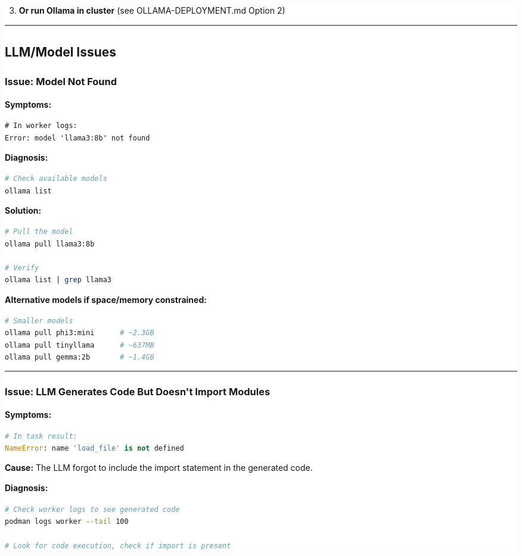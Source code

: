 3. **Or run Ollama in cluster** (see OLLAMA-DEPLOYMENT.md Option 2)

---

## LLM/Model Issues

### Issue: Model Not Found

**Symptoms:**
```
# In worker logs:
Error: model 'llama3:8b' not found
```

**Diagnosis:**
```bash
# Check available models
ollama list
```

**Solution:**
```bash
# Pull the model
ollama pull llama3:8b

# Verify
ollama list | grep llama3
```

**Alternative models if space/memory constrained:**
```bash
# Smaller models
ollama pull phi3:mini      # ~2.3GB
ollama pull tinyllama      # ~637MB
ollama pull gemma:2b       # ~1.4GB
```

---

### Issue: LLM Generates Code But Doesn't Import Modules

**Symptoms:**
```python
# In task result:
NameError: name 'load_file' is not defined
```

**Cause:** The LLM forgot to include the import statement in the generated code.

**Diagnosis:**
```bash
# Check worker logs to see generated code
podman logs worker --tail 100

# Look for code execution, check if import is present
```
